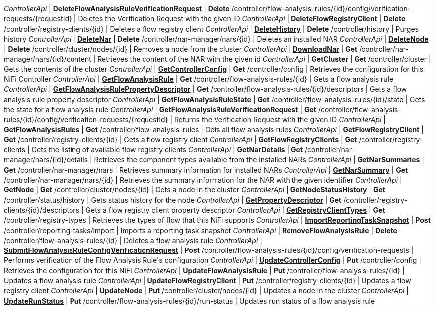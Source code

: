 *ControllerApi* | [**DeleteFlowAnalysisRuleVerificationRequest**](docs/ControllerApi.md#deleteflowanalysisruleverificationrequest) | **Delete** /controller/flow-analysis-rules/{id}/config/verification-requests/{requestId} | Deletes the Verification Request with the given ID
*ControllerApi* | [**DeleteFlowRegistryClient**](docs/ControllerApi.md#deleteflowregistryclient) | **Delete** /controller/registry-clients/{id} | Deletes a flow registry client
*ControllerApi* | [**DeleteHistory**](docs/ControllerApi.md#deletehistory) | **Delete** /controller/history | Purges history
*ControllerApi* | [**DeleteNar**](docs/ControllerApi.md#deletenar) | **Delete** /controller/nar-manager/nars/{id} | Deletes an installed NAR
*ControllerApi* | [**DeleteNode**](docs/ControllerApi.md#deletenode) | **Delete** /controller/cluster/nodes/{id} | Removes a node from the cluster
*ControllerApi* | [**DownloadNar**](docs/ControllerApi.md#downloadnar) | **Get** /controller/nar-manager/nars/{id}/content | Retrieves the content of the NAR with the given id
*ControllerApi* | [**GetCluster**](docs/ControllerApi.md#getcluster) | **Get** /controller/cluster | Gets the contents of the cluster
*ControllerApi* | [**GetControllerConfig**](docs/ControllerApi.md#getcontrollerconfig) | **Get** /controller/config | Retrieves the configuration for this NiFi Controller
*ControllerApi* | [**GetFlowAnalysisRule**](docs/ControllerApi.md#getflowanalysisrule) | **Get** /controller/flow-analysis-rules/{id} | Gets a flow analysis rule
*ControllerApi* | [**GetFlowAnalysisRulePropertyDescriptor**](docs/ControllerApi.md#getflowanalysisrulepropertydescriptor) | **Get** /controller/flow-analysis-rules/{id}/descriptors | Gets a flow analysis rule property descriptor
*ControllerApi* | [**GetFlowAnalysisRuleState**](docs/ControllerApi.md#getflowanalysisrulestate) | **Get** /controller/flow-analysis-rules/{id}/state | Gets the state for a flow analysis rule
*ControllerApi* | [**GetFlowAnalysisRuleVerificationRequest**](docs/ControllerApi.md#getflowanalysisruleverificationrequest) | **Get** /controller/flow-analysis-rules/{id}/config/verification-requests/{requestId} | Returns the Verification Request with the given ID
*ControllerApi* | [**GetFlowAnalysisRules**](docs/ControllerApi.md#getflowanalysisrules) | **Get** /controller/flow-analysis-rules | Gets all flow analysis rules
*ControllerApi* | [**GetFlowRegistryClient**](docs/ControllerApi.md#getflowregistryclient) | **Get** /controller/registry-clients/{id} | Gets a flow registry client
*ControllerApi* | [**GetFlowRegistryClients**](docs/ControllerApi.md#getflowregistryclients) | **Get** /controller/registry-clients | Gets the listing of available flow registry clients
*ControllerApi* | [**GetNarDetails**](docs/ControllerApi.md#getnardetails) | **Get** /controller/nar-manager/nars/{id}/details | Retrieves the component types available from the installed NARs
*ControllerApi* | [**GetNarSummaries**](docs/ControllerApi.md#getnarsummaries) | **Get** /controller/nar-manager/nars | Retrieves summary information for installed NARs
*ControllerApi* | [**GetNarSummary**](docs/ControllerApi.md#getnarsummary) | **Get** /controller/nar-manager/nars/{id} | Retrieves the summary information for the NAR with the given identifier
*ControllerApi* | [**GetNode**](docs/ControllerApi.md#getnode) | **Get** /controller/cluster/nodes/{id} | Gets a node in the cluster
*ControllerApi* | [**GetNodeStatusHistory**](docs/ControllerApi.md#getnodestatushistory) | **Get** /controller/status/history | Gets status history for the node
*ControllerApi* | [**GetPropertyDescriptor**](docs/ControllerApi.md#getpropertydescriptor) | **Get** /controller/registry-clients/{id}/descriptors | Gets a flow registry client property descriptor
*ControllerApi* | [**GetRegistryClientTypes**](docs/ControllerApi.md#getregistryclienttypes) | **Get** /controller/registry-types | Retrieves the types of flow  that this NiFi supports
*ControllerApi* | [**ImportReportingTaskSnapshot**](docs/ControllerApi.md#importreportingtasksnapshot) | **Post** /controller/reporting-tasks/import | Imports a reporting task snapshot
*ControllerApi* | [**RemoveFlowAnalysisRule**](docs/ControllerApi.md#removeflowanalysisrule) | **Delete** /controller/flow-analysis-rules/{id} | Deletes a flow analysis rule
*ControllerApi* | [**SubmitFlowAnalysisRuleConfigVerificationRequest**](docs/ControllerApi.md#submitflowanalysisruleconfigverificationrequest) | **Post** /controller/flow-analysis-rules/{id}/config/verification-requests | Performs verification of the Flow Analysis Rule&#x27;s configuration
*ControllerApi* | [**UpdateControllerConfig**](docs/ControllerApi.md#updatecontrollerconfig) | **Put** /controller/config | Retrieves the configuration for this NiFi
*ControllerApi* | [**UpdateFlowAnalysisRule**](docs/ControllerApi.md#updateflowanalysisrule) | **Put** /controller/flow-analysis-rules/{id} | Updates a flow analysis rule
*ControllerApi* | [**UpdateFlowRegistryClient**](docs/ControllerApi.md#updateflowregistryclient) | **Put** /controller/registry-clients/{id} | Updates a flow registry client
*ControllerApi* | [**UpdateNode**](docs/ControllerApi.md#updatenode) | **Put** /controller/cluster/nodes/{id} | Updates a node in the cluster
*ControllerApi* | [**UpdateRunStatus**](docs/ControllerApi.md#updaterunstatus) | **Put** /controller/flow-analysis-rules/{id}/run-status | Updates run status of a flow analysis rule